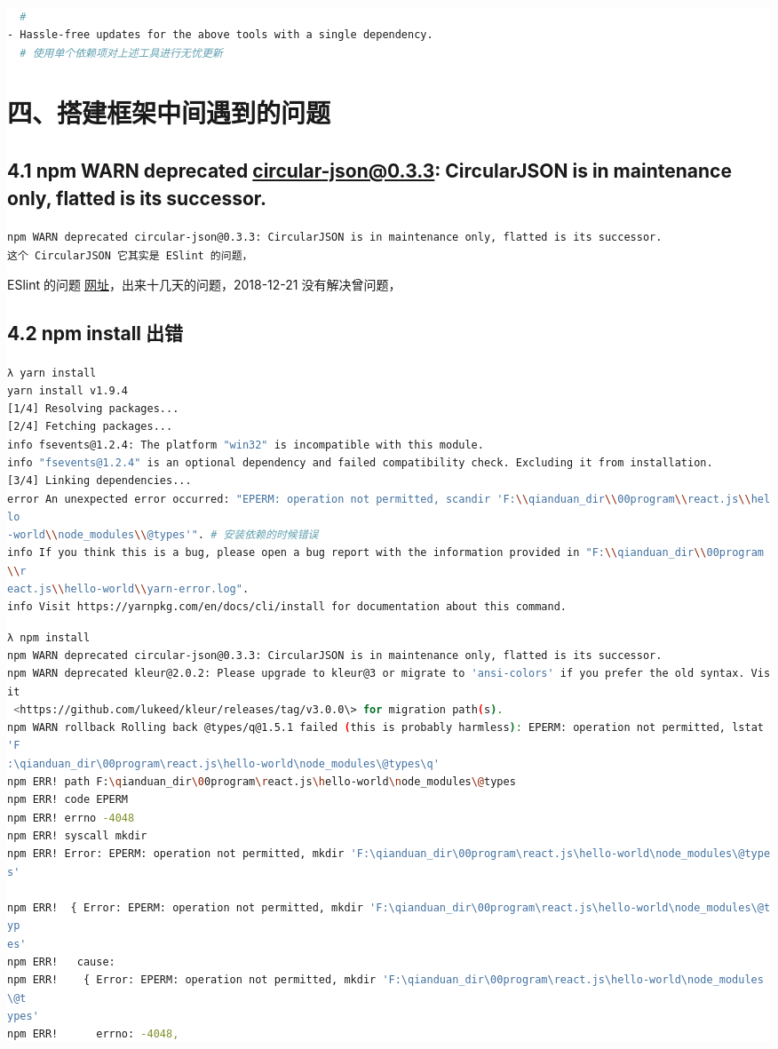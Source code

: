 ```BASH
  #
- Hassle-free updates for the above tools with a single dependency.
  # 使用单个依赖项对上述工具进行无忧更新
```

# 四、搭建框架中间遇到的问题

## 4.1 npm WARN deprecated circular-json@0.3.3: CircularJSON is in maintenance only, flatted is its successor.

```BASH
npm WARN deprecated circular-json@0.3.3: CircularJSON is in maintenance only, flatted is its successor.
这个 CircularJSON 它其实是 ESlint 的问题，
```

ESlint 的问题 [网址](https://github.com/eslint/eslint/issues/11052)，出来十几天的问题，2018-12-21 没有解决曾问题，

## 4.2 npm install 出错

```BASH
λ yarn install
yarn install v1.9.4
[1/4] Resolving packages...
[2/4] Fetching packages...
info fsevents@1.2.4: The platform "win32" is incompatible with this module.
info "fsevents@1.2.4" is an optional dependency and failed compatibility check. Excluding it from installation.
[3/4] Linking dependencies...
error An unexpected error occurred: "EPERM: operation not permitted, scandir 'F:\\qianduan_dir\\00program\\react.js\\hello
-world\\node_modules\\@types'". # 安装依赖的时候错误
info If you think this is a bug, please open a bug report with the information provided in "F:\\qianduan_dir\\00program\\r
eact.js\\hello-world\\yarn-error.log".
info Visit https://yarnpkg.com/en/docs/cli/install for documentation about this command.
```

```BASH
λ npm install
npm WARN deprecated circular-json@0.3.3: CircularJSON is in maintenance only, flatted is its successor.
npm WARN deprecated kleur@2.0.2: Please upgrade to kleur@3 or migrate to 'ansi-colors' if you prefer the old syntax. Visit
 <https://github.com/lukeed/kleur/releases/tag/v3.0.0\> for migration path(s).
npm WARN rollback Rolling back @types/q@1.5.1 failed (this is probably harmless): EPERM: operation not permitted, lstat 'F
:\qianduan_dir\00program\react.js\hello-world\node_modules\@types\q'
npm ERR! path F:\qianduan_dir\00program\react.js\hello-world\node_modules\@types
npm ERR! code EPERM
npm ERR! errno -4048
npm ERR! syscall mkdir
npm ERR! Error: EPERM: operation not permitted, mkdir 'F:\qianduan_dir\00program\react.js\hello-world\node_modules\@types'

npm ERR!  { Error: EPERM: operation not permitted, mkdir 'F:\qianduan_dir\00program\react.js\hello-world\node_modules\@typ
es'
npm ERR!   cause:
npm ERR!    { Error: EPERM: operation not permitted, mkdir 'F:\qianduan_dir\00program\react.js\hello-world\node_modules\@t
ypes'
npm ERR!      errno: -4048,
```